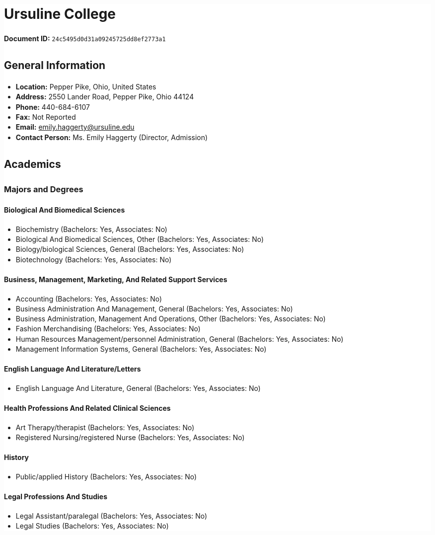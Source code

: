 # Ursuline College

**Document ID:** `24c5495d0d31a09245725dd8ef2773a1`

## General Information

- **Location:** Pepper Pike, Ohio, United States
- **Address:** 2550 Lander Road, Pepper Pike, Ohio 44124
- **Phone:** 440-684-6107
- **Fax:** Not Reported
- **Email:** emily.haggerty@ursuline.edu
- **Contact Person:** Ms. Emily Haggerty (Director, Admission)

## Academics

### Majors and Degrees

#### Biological And Biomedical Sciences

- Biochemistry (Bachelors: Yes, Associates: No)
- Biological And Biomedical Sciences, Other (Bachelors: Yes, Associates: No)
- Biology/biological Sciences, General (Bachelors: Yes, Associates: No)
- Biotechnology (Bachelors: Yes, Associates: No)

#### Business, Management, Marketing, And Related Support Services

- Accounting (Bachelors: Yes, Associates: No)
- Business Administration And Management, General (Bachelors: Yes, Associates: No)
- Business Administration, Management And Operations, Other (Bachelors: Yes, Associates: No)
- Fashion Merchandising (Bachelors: Yes, Associates: No)
- Human Resources Management/personnel Administration, General (Bachelors: Yes, Associates: No)
- Management Information Systems, General (Bachelors: Yes, Associates: No)

#### English Language And Literature/Letters

- English Language And Literature, General (Bachelors: Yes, Associates: No)

#### Health Professions And Related Clinical Sciences

- Art Therapy/therapist (Bachelors: Yes, Associates: No)
- Registered Nursing/registered Nurse (Bachelors: Yes, Associates: No)

#### History

- Public/applied History (Bachelors: Yes, Associates: No)

#### Legal Professions And Studies

- Legal Assistant/paralegal (Bachelors: Yes, Associates: No)
- Legal Studies (Bachelors: Yes, Associates: No)
